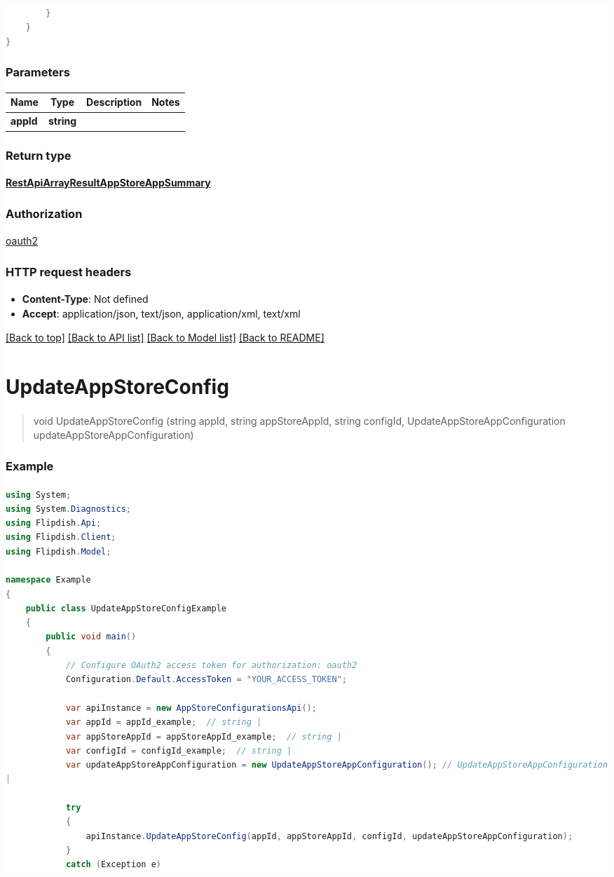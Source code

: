 ```csharp
        }
    }
}
```

### Parameters

Name | Type | Description  | Notes
------------- | ------------- | ------------- | -------------
 **appId** | **string**|  | 

### Return type

[**RestApiArrayResultAppStoreAppSummary**](RestApiArrayResultAppStoreAppSummary.md)

### Authorization

[oauth2](../README.md#oauth2)

### HTTP request headers

 - **Content-Type**: Not defined
 - **Accept**: application/json, text/json, application/xml, text/xml

[[Back to top]](#) [[Back to API list]](../README.md#documentation-for-api-endpoints) [[Back to Model list]](../README.md#documentation-for-models) [[Back to README]](../README.md)

<a name="updateappstoreconfig"></a>
# **UpdateAppStoreConfig**
> void UpdateAppStoreConfig (string appId, string appStoreAppId, string configId, UpdateAppStoreAppConfiguration updateAppStoreAppConfiguration)



### Example
```csharp
using System;
using System.Diagnostics;
using Flipdish.Api;
using Flipdish.Client;
using Flipdish.Model;

namespace Example
{
    public class UpdateAppStoreConfigExample
    {
        public void main()
        {
            // Configure OAuth2 access token for authorization: oauth2
            Configuration.Default.AccessToken = "YOUR_ACCESS_TOKEN";

            var apiInstance = new AppStoreConfigurationsApi();
            var appId = appId_example;  // string | 
            var appStoreAppId = appStoreAppId_example;  // string | 
            var configId = configId_example;  // string | 
            var updateAppStoreAppConfiguration = new UpdateAppStoreAppConfiguration(); // UpdateAppStoreAppConfiguration | 

            try
            {
                apiInstance.UpdateAppStoreConfig(appId, appStoreAppId, configId, updateAppStoreAppConfiguration);
            }
            catch (Exception e)
```